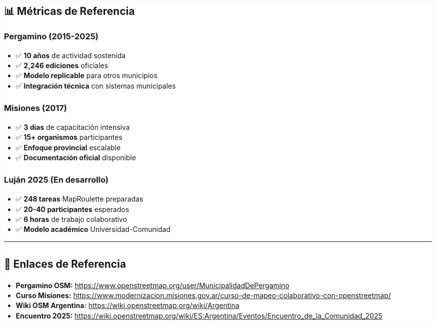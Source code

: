 ## 📊 Métricas de Referencia

### Pergamino (2015-2025)
- ✅ **10 años** de actividad sostenida
- ✅ **2,246 ediciones** oficiales
- ✅ **Modelo replicable** para otros municipios
- ✅ **Integración técnica** con sistemas municipales

### Misiones (2017)
- ✅ **3 días** de capacitación intensiva
- ✅ **15+ organismos** participantes
- ✅ **Enfoque provincial** escalable
- ✅ **Documentación oficial** disponible

### Luján 2025 (En desarrollo)
- ✅ **248 tareas** MapRoulette preparadas
- ✅ **20-40 participantes** esperados
- ✅ **6 horas** de trabajo colaborativo
- ✅ **Modelo académico** Universidad-Comunidad

---

## 🔗 Enlaces de Referencia

- **Pergamino OSM:** https://www.openstreetmap.org/user/MunicipalidadDePergamino
- **Curso Misiones:** https://www.modernizacion.misiones.gov.ar/curso-de-mapeo-colaborativo-con-openstreetmap/
- **Wiki OSM Argentina:** https://wiki.openstreetmap.org/wiki/Argentina
- **Encuentro 2025:** https://wiki.openstreetmap.org/wiki/ES:Argentina/Eventos/Encuentro_de_la_Comunidad_2025